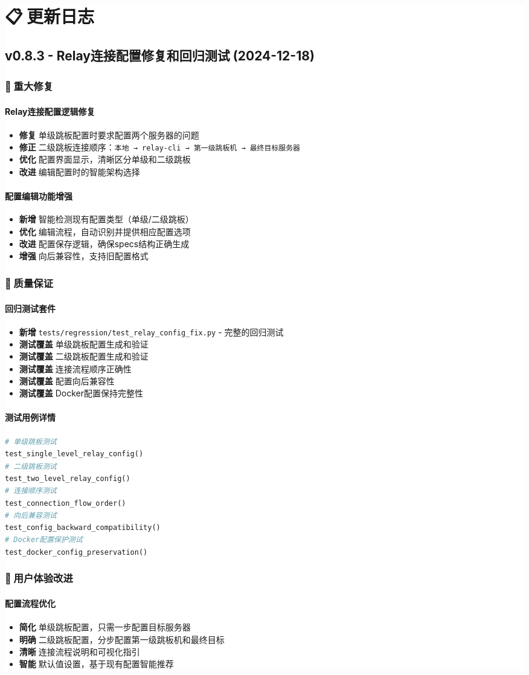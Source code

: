 # 📋 更新日志

## v0.8.3 - Relay连接配置修复和回归测试 (2024-12-18)

### 🔧 重大修复

#### Relay连接配置逻辑修复
- **修复** 单级跳板配置时要求配置两个服务器的问题
- **修正** 二级跳板连接顺序：`本地 → relay-cli → 第一级跳板机 → 最终目标服务器`
- **优化** 配置界面显示，清晰区分单级和二级跳板
- **改进** 编辑配置时的智能架构选择

#### 配置编辑功能增强
- **新增** 智能检测现有配置类型（单级/二级跳板）
- **优化** 编辑流程，自动识别并提供相应配置选项
- **改进** 配置保存逻辑，确保specs结构正确生成
- **增强** 向后兼容性，支持旧配置格式

### 🧪 质量保证

#### 回归测试套件
- **新增** `tests/regression/test_relay_config_fix.py` - 完整的回归测试
- **测试覆盖** 单级跳板配置生成和验证
- **测试覆盖** 二级跳板配置生成和验证
- **测试覆盖** 连接流程顺序正确性
- **测试覆盖** 配置向后兼容性
- **测试覆盖** Docker配置保持完整性

#### 测试用例详情
```python
# 单级跳板测试
test_single_level_relay_config()
# 二级跳板测试  
test_two_level_relay_config()
# 连接顺序测试
test_connection_flow_order()
# 向后兼容测试
test_config_backward_compatibility()
# Docker配置保护测试
test_docker_config_preservation()
```

### 🎯 用户体验改进

#### 配置流程优化
- **简化** 单级跳板配置，只需一步配置目标服务器
- **明确** 二级跳板配置，分步配置第一级跳板机和最终目标
- **清晰** 连接流程说明和可视化指引
- **智能** 默认值设置，基于现有配置智能推荐
